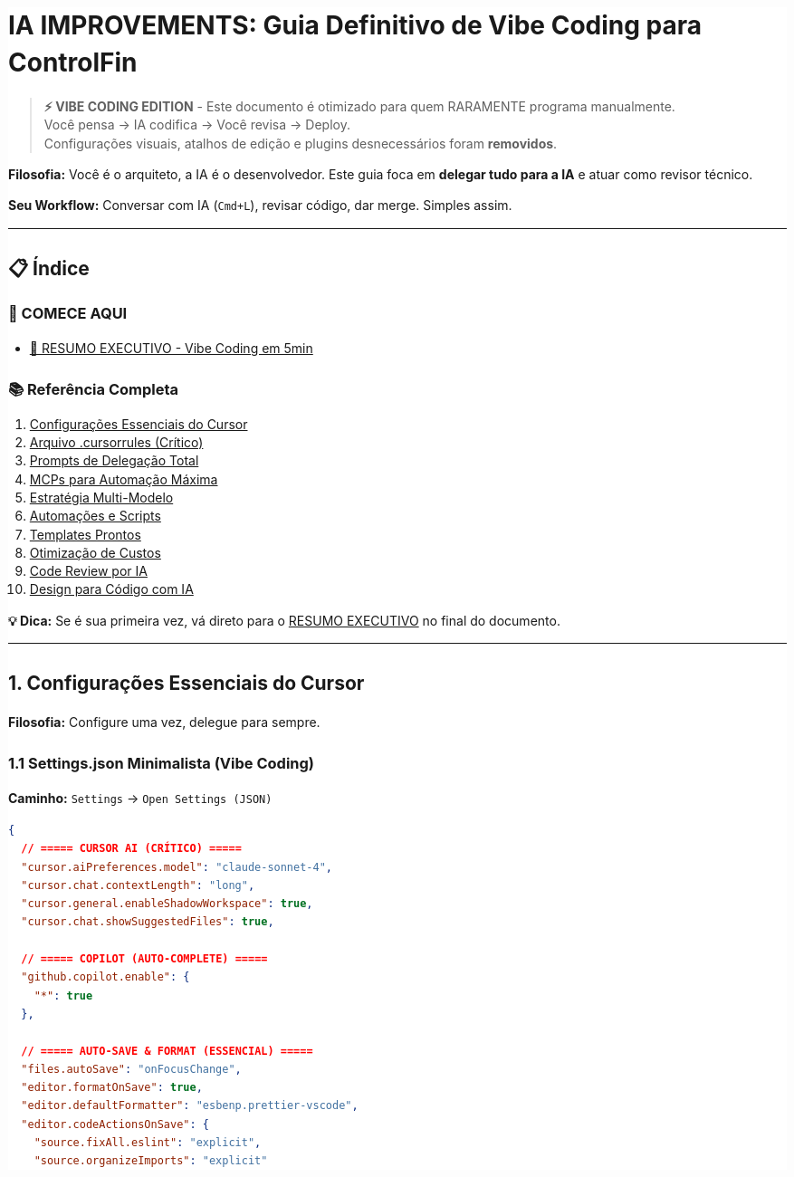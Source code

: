# IA IMPROVEMENTS: Guia Definitivo de Vibe Coding para ControlFin

> **⚡ VIBE CODING EDITION** - Este documento é otimizado para quem RARAMENTE programa manualmente.  
> Você pensa → IA codifica → Você revisa → Deploy.  
> Configurações visuais, atalhos de edição e plugins desnecessários foram **removidos**.

**Filosofia:** Você é o arquiteto, a IA é o desenvolvedor. Este guia foca em **delegar tudo para a IA** e atuar como revisor técnico.

**Seu Workflow:** Conversar com IA (`Cmd+L`), revisar código, dar merge. Simples assim.

---

## 📋 Índice

### 🚀 COMECE AQUI
- [💎 RESUMO EXECUTIVO - Vibe Coding em 5min](#-resumo-executivo-vibe-coding-em-5-minutos)

### 📚 Referência Completa
1. [Configurações Essenciais do Cursor](#1-configurações-essenciais-do-cursor)
2. [Arquivo .cursorrules (Crítico)](#2-arquivo-cursorrules-crítico)
3. [Prompts de Delegação Total](#3-prompts-de-delegação-total)
4. [MCPs para Automação Máxima](#4-mcps-para-automação-máxima)
5. [Estratégia Multi-Modelo](#5-estratégia-multi-modelo)
6. [Automações e Scripts](#6-automações-e-scripts)
7. [Templates Prontos](#7-templates-prontos)
8. [Otimização de Custos](#8-otimização-de-custos)
9. [Code Review por IA](#9-code-review-por-ia)
10. [Design para Código com IA](#10-design-para-código-com-ia)

**💡 Dica:** Se é sua primeira vez, vá direto para o [RESUMO EXECUTIVO](#-resumo-executivo-vibe-coding-em-5-minutos) no final do documento.

---

## 1. Configurações Essenciais do Cursor

**Filosofia:** Configure uma vez, delegue para sempre.

### 1.1 Settings.json Minimalista (Vibe Coding)

**Caminho:** `Settings` → `Open Settings (JSON)`

```json
{
  // ===== CURSOR AI (CRÍTICO) =====
  "cursor.aiPreferences.model": "claude-sonnet-4",
  "cursor.chat.contextLength": "long",
  "cursor.general.enableShadowWorkspace": true,
  "cursor.chat.showSuggestedFiles": true,
  
  // ===== COPILOT (AUTO-COMPLETE) =====
  "github.copilot.enable": {
    "*": true
  },
  
  // ===== AUTO-SAVE & FORMAT (ESSENCIAL) =====
  "files.autoSave": "onFocusChange",
  "editor.formatOnSave": true,
  "editor.defaultFormatter": "esbenp.prettier-vscode",
  "editor.codeActionsOnSave": {
    "source.fixAll.eslint": "explicit",
    "source.organizeImports": "explicit"
```